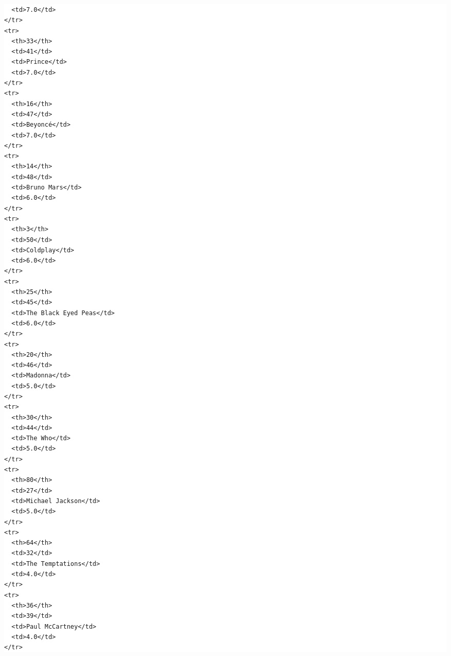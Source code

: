       <td>7.0</td>
    </tr>
    <tr>
      <th>33</th>
      <td>41</td>
      <td>Prince</td>
      <td>7.0</td>
    </tr>
    <tr>
      <th>16</th>
      <td>47</td>
      <td>Beyoncé</td>
      <td>7.0</td>
    </tr>
    <tr>
      <th>14</th>
      <td>48</td>
      <td>Bruno Mars</td>
      <td>6.0</td>
    </tr>
    <tr>
      <th>3</th>
      <td>50</td>
      <td>Coldplay</td>
      <td>6.0</td>
    </tr>
    <tr>
      <th>25</th>
      <td>45</td>
      <td>The Black Eyed Peas</td>
      <td>6.0</td>
    </tr>
    <tr>
      <th>20</th>
      <td>46</td>
      <td>Madonna</td>
      <td>5.0</td>
    </tr>
    <tr>
      <th>30</th>
      <td>44</td>
      <td>The Who</td>
      <td>5.0</td>
    </tr>
    <tr>
      <th>80</th>
      <td>27</td>
      <td>Michael Jackson</td>
      <td>5.0</td>
    </tr>
    <tr>
      <th>64</th>
      <td>32</td>
      <td>The Temptations</td>
      <td>4.0</td>
    </tr>
    <tr>
      <th>36</th>
      <td>39</td>
      <td>Paul McCartney</td>
      <td>4.0</td>
    </tr>
  </tbody>
</table>